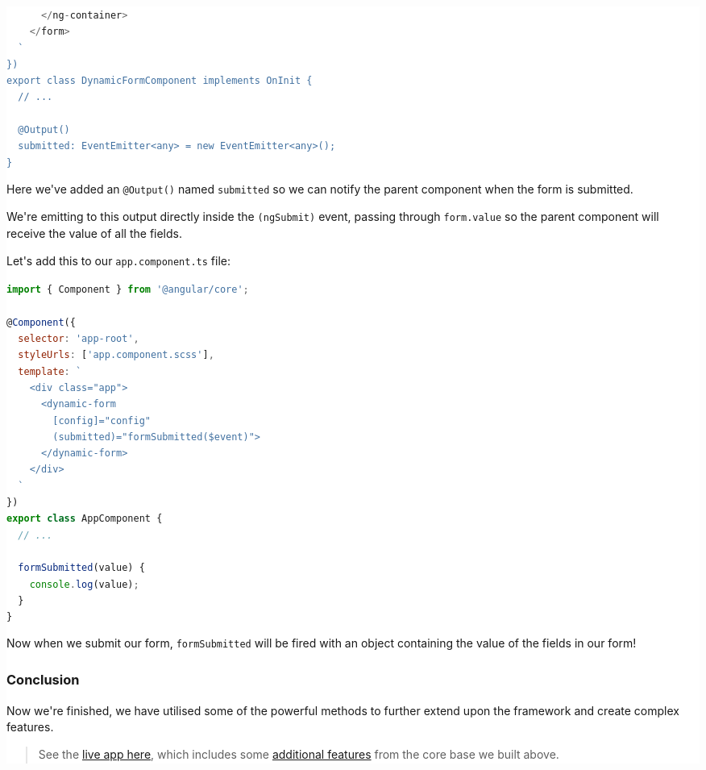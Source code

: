 ```js
      </ng-container>
    </form>
  `
})
export class DynamicFormComponent implements OnInit {
  // ...
  
  @Output()
  submitted: EventEmitter<any> = new EventEmitter<any>();
}
```

Here we've added an `@Output()` named `submitted` so we can notify the parent component when the form is submitted.

We're emitting to this output directly inside the `(ngSubmit)` event, passing through `form.value` so the parent component will receive the value of all the fields.

Let's add this to our `app.component.ts` file:

```js
import { Component } from '@angular/core';

@Component({
  selector: 'app-root',
  styleUrls: ['app.component.scss'],
  template: `
    <div class="app">
      <dynamic-form 
        [config]="config"
        (submitted)="formSubmitted($event)">
      </dynamic-form>
    </div>
  `
})
export class AppComponent {
  // ...
  
  formSubmitted(value) {
    console.log(value);
  }
}
```

Now when we submit our form, `formSubmitted` will be fired with an object containing the value of the fields in our form!

### Conclusion

Now we're finished, we have utilised some of the powerful methods to further extend upon the framework and create complex features.

> See the [live app here](https://toddmotto.com/angular-dynamic-forms/), which includes some [additional features](https://github.com/toddmotto/angular-dynamic-forms) from the core base we built above.
